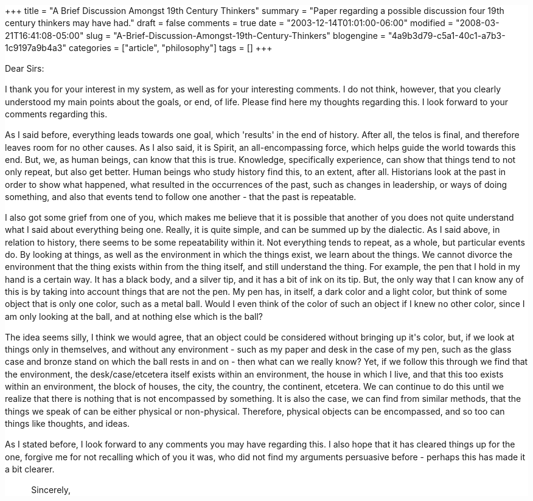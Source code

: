 +++
title = "A Brief Discussion Amongst 19th Century Thinkers"
summary = "Paper regarding a possible discussion four 19th century thinkers may have had."
draft = false
comments = true
date = "2003-12-14T01:01:00-06:00"
modified = "2008-03-21T16:41:08-05:00"
slug = "A-Brief-Discussion-Amongst-19th-Century-Thinkers"
blogengine = "4a9b3d79-c5a1-40c1-a7b3-1c9197a9b4a3"
categories = ["article", "philosophy"]
tags = []
+++

<p>
Dear Sirs:
</p>
<p>
I thank you for your interest in my system, as well as for your interesting comments. I do not think, however, that you clearly understood my main points about the goals, or end, of life. Please find here my thoughts regarding this. I look forward to your comments regarding this.
</p>
<p>
As I said before, everything leads towards one goal, which &#39;results&#39; in the end of history. After all, the telos is final, and therefore leaves room for no other causes. As I also said, it is Spirit, an all-encompassing force, which helps guide the world towards this end. But, we, as human beings, can know that this is true. Knowledge, specifically experience, can show that things tend to not only repeat, but also get better. Human beings who study history find this, to an extent, after all. Historians look at the past in order to show what happened, what resulted in the occurrences of the past, such as changes in leadership, or ways of doing something, and also that events tend to follow one another - that the past is repeatable.
</p>
<p>
I also got some grief from one of you, which makes me believe that it is possible that another of you does not quite understand what I said about everything being one. Really, it is quite simple, and can be summed up by the dialectic. As I said above, in relation to history, there seems to be some repeatability within it. Not everything tends to repeat, as a whole, but particular events do. By looking at things, as well as the environment in which the things exist, we learn about the things. We cannot divorce the environment that the thing exists within from the thing itself, and still understand the thing. For example, the pen that I hold in my hand is a certain way. It has a black body, and a silver tip, and it has a bit of ink on its tip. But, the only way that I can know any of this is by taking into account things that are not the pen. My pen has, in itself, a dark color and a light color, but think of some object that is only one color, such as a metal ball. Would I even think of the color of such an object if I knew no other color, since I am only looking at the ball, and at nothing else which is the ball?
</p>
<p>
The idea seems silly, I think we would agree, that an object could be considered without bringing up it&#39;s color, but, if we look at things only in themselves, and without any environment - such as my paper and desk in the case of my pen, such as the glass case and bronze stand on which the ball rests in and on - then what can we really know? Yet, if we follow this through we find that the environment, the desk/case/etcetera itself exists within an environment, the house in which I live, and that this too exists within an environment, the block of houses, the city, the country, the continent, etcetera. We can continue to do this until we realize that there is nothing that is not encompassed by something. It is also the case, we can find from similar methods, that the things we speak of can be either physical or non-physical. Therefore, physical objects can be encompassed, and so too can things like thoughts, and ideas.
</p>
<p>
As I stated before, I look forward to any comments you may have regarding this. I also hope that it has cleared things up for the one, forgive me for not recalling which of you it was, who did not find my arguments persuasive before - perhaps this has made it a bit clearer.
</p>
<p>
&nbsp;&nbsp;&nbsp;&nbsp;&nbsp;&nbsp;&nbsp;&nbsp;&nbsp;&nbsp; Sincerely,
